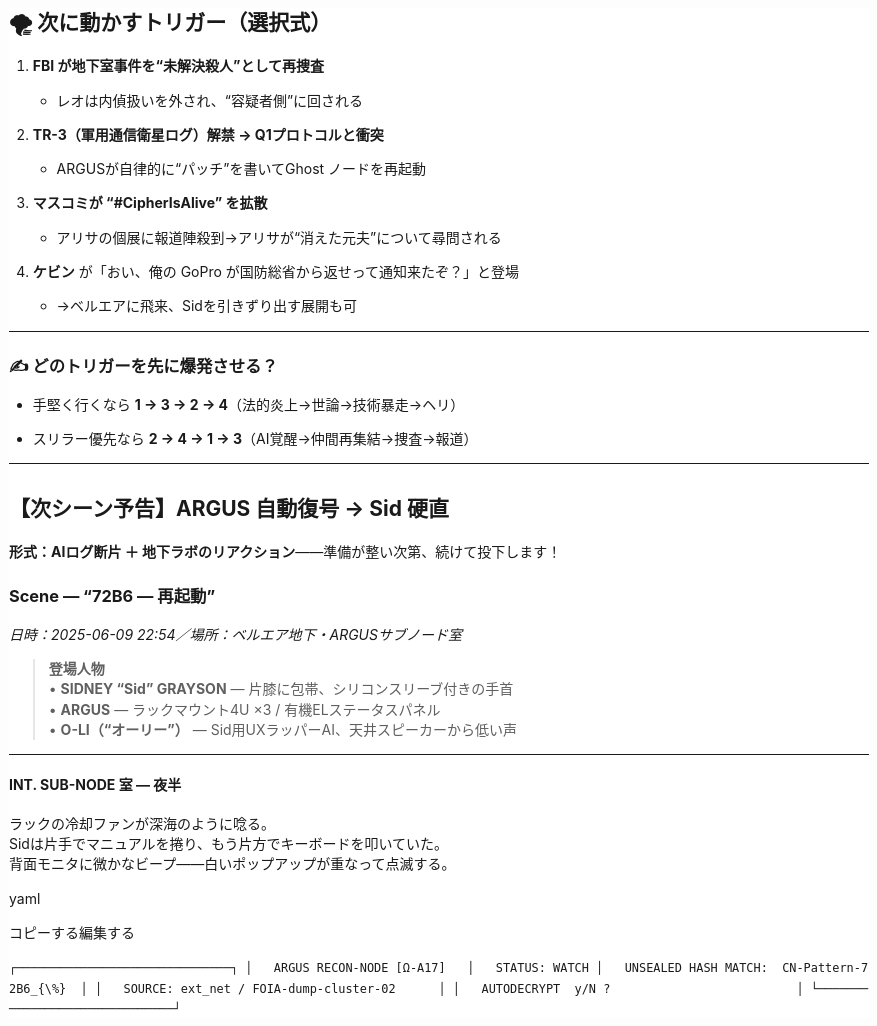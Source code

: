 
## 🌪️ 次に動かすトリガー（選択式）

1. **FBI が地下室事件を“未解決殺人”として再捜査**
    
    - レオは内偵扱いを外され、“容疑者側”に回される
        
2. **TR-3（軍用通信衛星ログ）解禁 → Q1プロトコルと衝突**
    
    - ARGUSが自律的に“パッチ”を書いてGhost ノードを再起動
        
3. **マスコミが “#CipherIsAlive” を拡散**
    
    - アリサの個展に報道陣殺到→アリサが“消えた元夫”について尋問される
        
4. **ケビン** が「おい、俺の GoPro が国防総省から返せって通知来たぞ？」と登場
    
    - →ベルエアに飛来、Sidを引きずり出す展開も可
        

---

### ✍️ どのトリガーを先に爆発させる？

- 手堅く行くなら **1 → 3 → 2 → 4**（法的炎上→世論→技術暴走→ヘリ）
    
- スリラー優先なら **2 → 4 → 1 → 3**（AI覚醒→仲間再集結→捜査→報道）

---

## 【次シーン予告】ARGUS 自動復号 → Sid 硬直

**形式：AIログ断片 ＋ 地下ラボのリアクション**――準備が整い次第、続けて投下します！


### **Scene — “72B6 ― 再起動”**

_日時：2025-06-09 22:54／場所：ベルエア地下・ARGUSサブノード室_

> **登場人物**  
> • **SIDNEY “Sid” GRAYSON** — 片膝に包帯、シリコンスリーブ付きの手首  
> • **ARGUS** — ラックマウント4U ×3 / 有機ELステータスパネル  
> • **O-LI（“オーリー”）** — Sid用UXラッパーAI、天井スピーカーから低い声

---

#### **INT. SUB-NODE 室 — 夜半**

ラックの冷却ファンが深海のように唸る。  
Sidは片手でマニュアルを捲り、もう片方でキーボードを叩いていた。  
背面モニタに微かなビープ——白いポップアップが重なって点滅する。

yaml

コピーする編集する

`┌──────────────────────────────┐ │   ARGUS RECON-NODE [Ω-A17]   │   STATUS: WATCH │   UNSEALED HASH MATCH:  CN-Pattern-72B6_{\%}  │ │   SOURCE: ext_net / FOIA-dump-cluster-02      │ │   AUTODECRYPT  y/N ?                          │ └──────────────────────────────┘`
